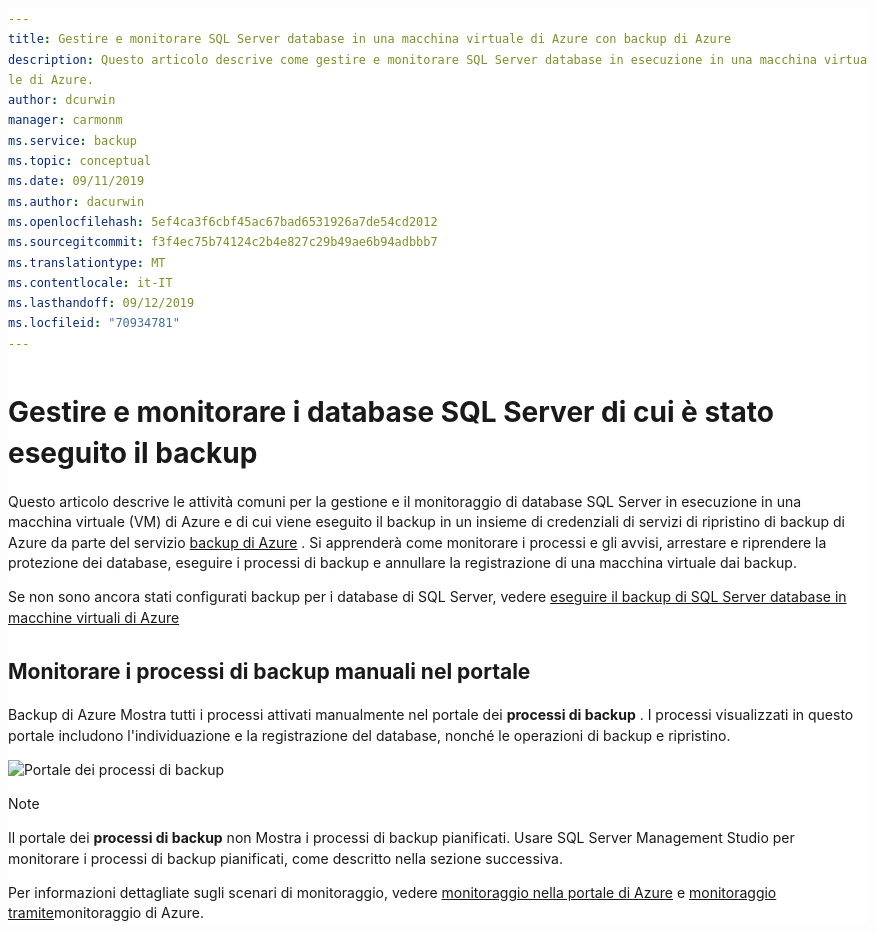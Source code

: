 ```yaml
---
title: Gestire e monitorare SQL Server database in una macchina virtuale di Azure con backup di Azure
description: Questo articolo descrive come gestire e monitorare SQL Server database in esecuzione in una macchina virtuale di Azure.
author: dcurwin
manager: carmonm
ms.service: backup
ms.topic: conceptual
ms.date: 09/11/2019
ms.author: dacurwin
ms.openlocfilehash: 5ef4ca3f6cbf45ac67bad6531926a7de54cd2012
ms.sourcegitcommit: f3f4ec75b74124c2b4e827c29b49ae6b94adbbb7
ms.translationtype: MT
ms.contentlocale: it-IT
ms.lasthandoff: 09/12/2019
ms.locfileid: "70934781"
---
```

# <a name="manage-and-monitor-backed-up-sql-server-databases"></a>Gestire e monitorare i database SQL Server di cui è stato eseguito il backup

Questo articolo descrive le attività comuni per la gestione e il monitoraggio di database SQL Server in esecuzione in una macchina virtuale (VM) di Azure e di cui viene eseguito il backup in un insieme di credenziali di servizi di ripristino di backup di Azure da parte del servizio [backup di Azure](backup-overview.md) . Si apprenderà come monitorare i processi e gli avvisi, arrestare e riprendere la protezione dei database, eseguire i processi di backup e annullare la registrazione di una macchina virtuale dai backup.

Se non sono ancora stati configurati backup per i database di SQL Server, vedere [eseguire il backup di SQL Server database in macchine virtuali di Azure](backup-azure-sql-database.md)

## <a name="monitor-manual-backup-jobs-in-the-portal"></a>Monitorare i processi di backup manuali nel portale

Backup di Azure Mostra tutti i processi attivati manualmente nel portale dei **processi di backup** . I processi visualizzati in questo portale includono l'individuazione e la registrazione del database, nonché le operazioni di backup e ripristino.

![Portale dei processi di backup](./media/backup-azure-sql-database/jobs-list.png)

> [!NOTE]
> Il portale dei **processi di backup** non Mostra i processi di backup pianificati. Usare SQL Server Management Studio per monitorare i processi di backup pianificati, come descritto nella sezione successiva.
>

Per informazioni dettagliate sugli scenari di monitoraggio, vedere [monitoraggio nella portale di Azure](backup-azure-monitoring-built-in-monitor.md) e [monitoraggio tramite](backup-azure-monitoring-use-azuremonitor.md)monitoraggio di Azure.  
